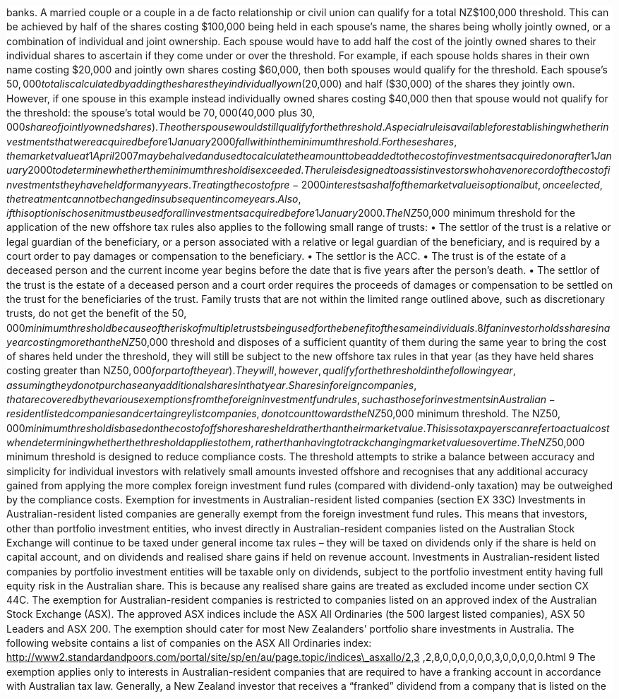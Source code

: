 banks. A married couple or a couple in a de facto relationship or civil union can qualify for a total NZ$100,000 threshold. This can be achieved by half of the shares costing $100,000 being held in each spouse’s name, the shares being wholly jointly owned, or a combination of individual and joint ownership. Each spouse would have to add half the cost of the jointly owned shares to their individual shares to ascertain if they come under or over the threshold. For example, if each spouse holds shares in their own name costing $20,000 and jointly own shares costing $60,000, then both spouses would qualify for the threshold. Each spouse’s $50,000 total is calculated by adding the shares they individually own ($20,000) and half ($30,000) of the shares they jointly own. However, if one spouse in this example instead individually owned shares costing $40,000 then that spouse would not qualify for the threshold: the spouse’s total would be $70,000 ($40,000 plus $30,000 share of jointly owned shares). The other spouse would still qualify for the threshold. A special rule is available for establishing whether investments that were acquired before 1 January 2000 fall within the minimum threshold. For these shares, the market value at 1 April 2007 may be halved and used to calculate the amount to be added to the cost of investments acquired on or after 1 January 2000 to determine whether the minimum threshold is exceeded. The rule is designed to assist investors who have no record of the cost of investments they have held for many years. Treating the cost of pre-2000 interests as half of the market value is optional but, once elected, the treatment cannot be changed in subsequent income years. Also, if this option is chosen it must be used for all investments acquired before 1 January 2000. The NZ$50,000 minimum threshold for the application of the new offshore tax rules also applies to the following small range of trusts: • The settlor of the trust is a relative or legal guardian of the beneficiary, or a person associated with a relative or legal guardian of the beneficiary, and is required by a court order to pay damages or compensation to the beneficiary. • The settlor is the ACC. • The trust is of the estate of a deceased person and the current income year begins before the date that is five years after the person’s death. • The settlor of the trust is the estate of a deceased person and a court order requires the proceeds of damages or compensation to be settled on the trust for the beneficiaries of the trust. Family trusts that are not within the limited range outlined above, such as discretionary trusts, do not get the benefit of the $50,000 minimum threshold because of the risk of multiple trusts being used for the benefit of the same individuals. 8 If an investor holds shares in a year costing more than the NZ$50,000 threshold and disposes of a sufficient quantity of them during the same year to bring the cost of shares held under the threshold, they will still be subject to the new offshore tax rules in that year (as they have held shares costing greater than NZ$50,000 for part of the year). They will, however, qualify for the threshold in the following year, assuming they do not purchase any additional shares in that year. Shares in foreign companies, that are covered by the various exemptions from the foreign investment fund rules, such as those for investments in Australian-resident listed companies and certain grey list companies, do not count towards the NZ$50,000 minimum threshold. The NZ$50,000 minimum threshold is based on the cost of offshore shares held rather than their market value. This is so taxpayers can refer to actual cost when determining whether the threshold applies to them, rather than having to track changing market values over time. The NZ$50,000 minimum threshold is designed to reduce compliance costs. The threshold attempts to strike a balance between accuracy and simplicity for individual investors with relatively small amounts invested offshore and recognises that any additional accuracy gained from applying the more complex foreign investment fund rules (compared with dividend-only taxation) may be outweighed by the compliance costs. Exemption for investments in Australian-resident listed companies (section EX 33C) Investments in Australian-resident listed companies are generally exempt from the foreign investment fund rules. This means that investors, other than portfolio investment entities, who invest directly in Australian-resident companies listed on the Australian Stock Exchange will continue to be taxed under general income tax rules – they will be taxed on dividends only if the share is held on capital account, and on dividends and realised share gains if held on revenue account. Investments in Australian-resident listed companies by portfolio investment entities will be taxable only on dividends, subject to the portfolio investment entity having full equity risk in the Australian share. This is because any realised share gains are treated as excluded income under section CX 44C. The exemption for Australian-resident companies is restricted to companies listed on an approved index of the Australian Stock Exchange (ASX). The approved ASX indices include the ASX All Ordinaries (the 500 largest listed companies), ASX 50 Leaders and ASX 200. The exemption should cater for most New Zealanders’ portfolio share investments in Australia. The following website contains a list of companies on the ASX All Ordinaries index: http://www2.standardandpoors.com/portal/site/sp/en/au/page.topic/indices\_asxallo/2,3 ,2,8,0,0,0,0,0,0,3,0,0,0,0,0.html 9 The exemption applies only to interests in Australian-resident companies that are required to have a franking account in accordance with Australian tax law. Generally, a New Zealand investor that receives a “franked” dividend from a company that is listed on the